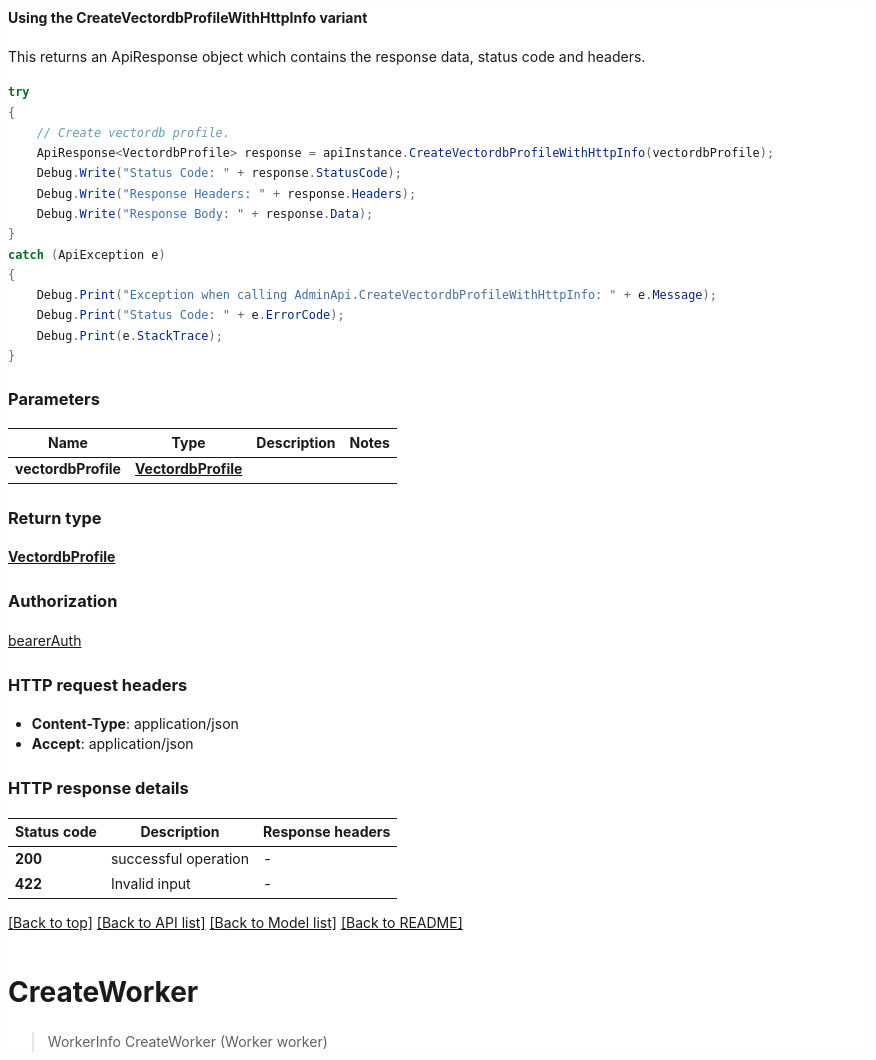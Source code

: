 #### Using the CreateVectordbProfileWithHttpInfo variant
This returns an ApiResponse object which contains the response data, status code and headers.

```csharp
try
{
    // Create vectordb profile.
    ApiResponse<VectordbProfile> response = apiInstance.CreateVectordbProfileWithHttpInfo(vectordbProfile);
    Debug.Write("Status Code: " + response.StatusCode);
    Debug.Write("Response Headers: " + response.Headers);
    Debug.Write("Response Body: " + response.Data);
}
catch (ApiException e)
{
    Debug.Print("Exception when calling AdminApi.CreateVectordbProfileWithHttpInfo: " + e.Message);
    Debug.Print("Status Code: " + e.ErrorCode);
    Debug.Print(e.StackTrace);
}
```

### Parameters

| Name | Type | Description | Notes |
|------|------|-------------|-------|
| **vectordbProfile** | [**VectordbProfile**](VectordbProfile.md) |  |  |

### Return type

[**VectordbProfile**](VectordbProfile.md)

### Authorization

[bearerAuth](../README.md#bearerAuth)

### HTTP request headers

 - **Content-Type**: application/json
 - **Accept**: application/json


### HTTP response details
| Status code | Description | Response headers |
|-------------|-------------|------------------|
| **200** | successful operation |  -  |
| **422** | Invalid input |  -  |

[[Back to top]](#) [[Back to API list]](../README.md#documentation-for-api-endpoints) [[Back to Model list]](../README.md#documentation-for-models) [[Back to README]](../README.md)

<a id="createworker"></a>
# **CreateWorker**
> WorkerInfo CreateWorker (Worker worker)
